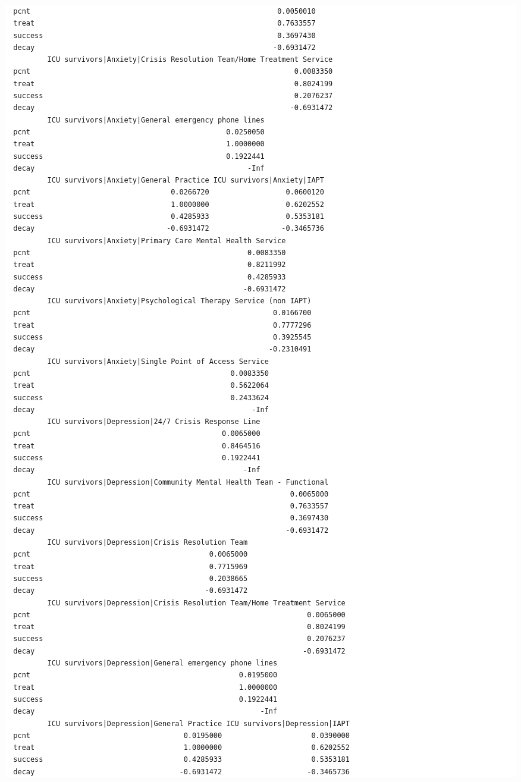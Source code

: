       pcnt                                                          0.0050010
      treat                                                         0.7633557
      success                                                       0.3697430
      decay                                                        -0.6931472
              ICU survivors|Anxiety|Crisis Resolution Team/Home Treatment Service
      pcnt                                                              0.0083350
      treat                                                             0.8024199
      success                                                           0.2076237
      decay                                                            -0.6931472
              ICU survivors|Anxiety|General emergency phone lines
      pcnt                                              0.0250050
      treat                                             1.0000000
      success                                           0.1922441
      decay                                                  -Inf
              ICU survivors|Anxiety|General Practice ICU survivors|Anxiety|IAPT
      pcnt                                 0.0266720                  0.0600120
      treat                                1.0000000                  0.6202552
      success                              0.4285933                  0.5353181
      decay                               -0.6931472                 -0.3465736
              ICU survivors|Anxiety|Primary Care Mental Health Service
      pcnt                                                   0.0083350
      treat                                                  0.8211992
      success                                                0.4285933
      decay                                                 -0.6931472
              ICU survivors|Anxiety|Psychological Therapy Service (non IAPT)
      pcnt                                                         0.0166700
      treat                                                        0.7777296
      success                                                      0.3925545
      decay                                                       -0.2310491
              ICU survivors|Anxiety|Single Point of Access Service
      pcnt                                               0.0083350
      treat                                              0.5622064
      success                                            0.2433624
      decay                                                   -Inf
              ICU survivors|Depression|24/7 Crisis Response Line
      pcnt                                             0.0065000
      treat                                            0.8464516
      success                                          0.1922441
      decay                                                 -Inf
              ICU survivors|Depression|Community Mental Health Team - Functional
      pcnt                                                             0.0065000
      treat                                                            0.7633557
      success                                                          0.3697430
      decay                                                           -0.6931472
              ICU survivors|Depression|Crisis Resolution Team
      pcnt                                          0.0065000
      treat                                         0.7715969
      success                                       0.2038665
      decay                                        -0.6931472
              ICU survivors|Depression|Crisis Resolution Team/Home Treatment Service
      pcnt                                                                 0.0065000
      treat                                                                0.8024199
      success                                                              0.2076237
      decay                                                               -0.6931472
              ICU survivors|Depression|General emergency phone lines
      pcnt                                                 0.0195000
      treat                                                1.0000000
      success                                              0.1922441
      decay                                                     -Inf
              ICU survivors|Depression|General Practice ICU survivors|Depression|IAPT
      pcnt                                    0.0195000                     0.0390000
      treat                                   1.0000000                     0.6202552
      success                                 0.4285933                     0.5353181
      decay                                  -0.6931472                    -0.3465736